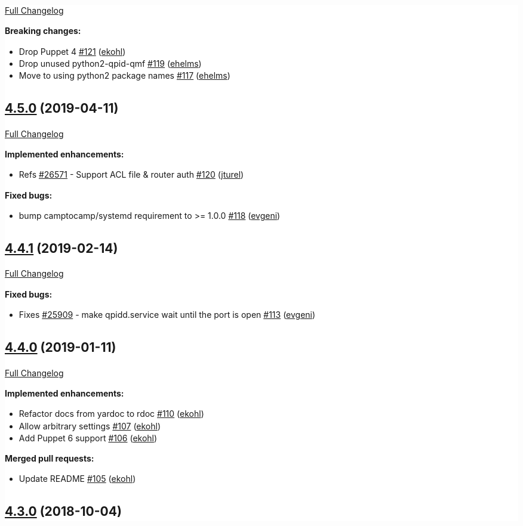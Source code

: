 [Full Changelog](https://github.com/theforeman/puppet-qpid/compare/4.5.0...5.0.0)

**Breaking changes:**

- Drop Puppet 4 [\#121](https://github.com/theforeman/puppet-qpid/pull/121) ([ekohl](https://github.com/ekohl))
- Drop unused python2-qpid-qmf [\#119](https://github.com/theforeman/puppet-qpid/pull/119) ([ehelms](https://github.com/ehelms))
- Move to using python2 package names [\#117](https://github.com/theforeman/puppet-qpid/pull/117) ([ehelms](https://github.com/ehelms))

## [4.5.0](https://github.com/theforeman/puppet-qpid/tree/4.5.0) (2019-04-11)

[Full Changelog](https://github.com/theforeman/puppet-qpid/compare/4.4.1...4.5.0)

**Implemented enhancements:**

- Refs [\#26571](https://projects.theforeman.org/issues/26571) - Support ACL file & router auth [\#120](https://github.com/theforeman/puppet-qpid/pull/120) ([jturel](https://github.com/jturel))

**Fixed bugs:**

- bump camptocamp/systemd requirement to \>= 1.0.0 [\#118](https://github.com/theforeman/puppet-qpid/pull/118) ([evgeni](https://github.com/evgeni))

## [4.4.1](https://github.com/theforeman/puppet-qpid/tree/4.4.1) (2019-02-14)

[Full Changelog](https://github.com/theforeman/puppet-qpid/compare/4.4.0...4.4.1)

**Fixed bugs:**

- Fixes [\#25909](https://projects.theforeman.org/issues/25909) - make qpidd.service wait until the port is open [\#113](https://github.com/theforeman/puppet-qpid/pull/113) ([evgeni](https://github.com/evgeni))

## [4.4.0](https://github.com/theforeman/puppet-qpid/tree/4.4.0) (2019-01-11)

[Full Changelog](https://github.com/theforeman/puppet-qpid/compare/4.3.0...4.4.0)

**Implemented enhancements:**

- Refactor docs from yardoc to rdoc [\#110](https://github.com/theforeman/puppet-qpid/pull/110) ([ekohl](https://github.com/ekohl))
- Allow arbitrary settings [\#107](https://github.com/theforeman/puppet-qpid/pull/107) ([ekohl](https://github.com/ekohl))
- Add Puppet 6 support [\#106](https://github.com/theforeman/puppet-qpid/pull/106) ([ekohl](https://github.com/ekohl))

**Merged pull requests:**

- Update README [\#105](https://github.com/theforeman/puppet-qpid/pull/105) ([ekohl](https://github.com/ekohl))
## [4.3.0](https://github.com/theforeman/puppet-qpid/tree/4.3.0) (2018-10-04)
